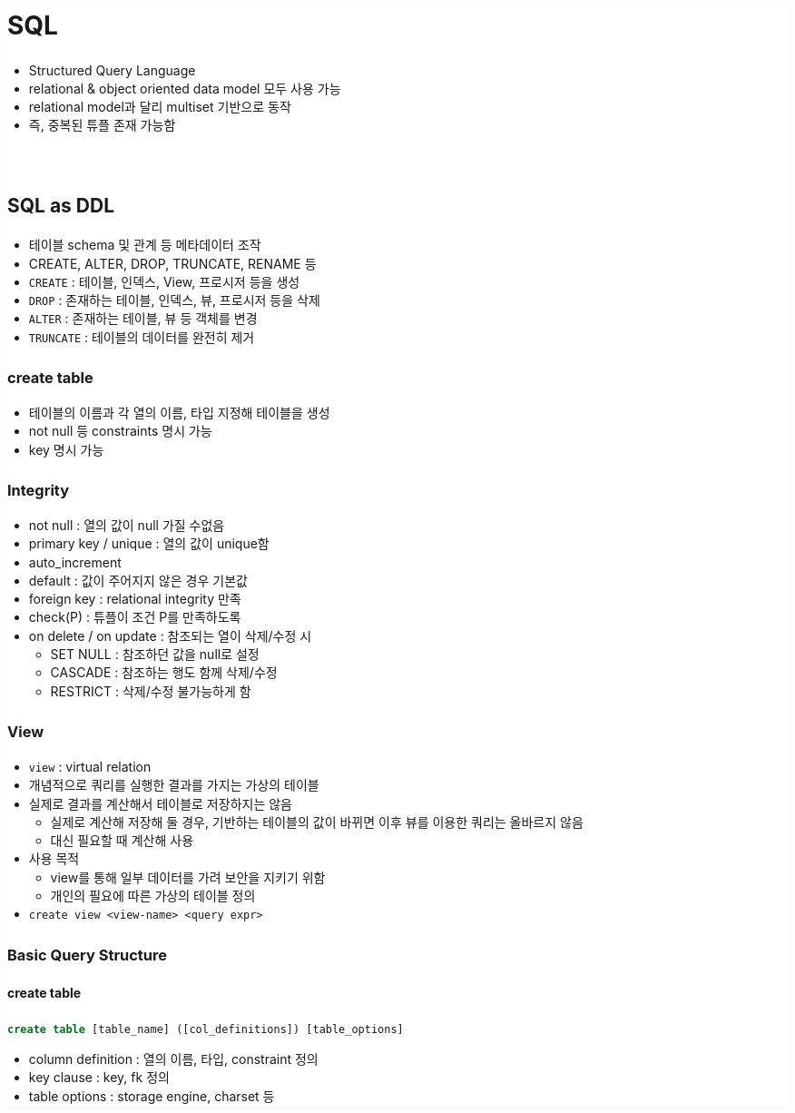 # SQL
* Structured Query Language
* relational & object oriented data model 모두 사용 가능
* relational model과 달리 multiset 기반으로 동작
* 즉, 중복된 튜플 존재 가능함

<br/>


## SQL as DDL
* 테이블 schema 및 관계 등 메타데이터 조작
* CREATE, ALTER, DROP, TRUNCATE, RENAME 등
* `CREATE` : 테이블, 인덱스, View, 프로시저 등을 생성
* `DROP` : 존재하는 테이블, 인덱스, 뷰, 프로시저 등을 삭제
* `ALTER` : 존재하는 테이블, 뷰 등 객체를 변경
* `TRUNCATE` : 테이블의 데이터를 완전히 제거

### create table
* 테이블의 이름과 각 열의 이름, 타입 지정해 테이블을 생성
* not null 등 constraints 명시 가능
* key 명시 가능

### Integrity
* not null : 열의 값이 null 가질 수없음
* primary key / unique : 열의 값이 unique함
* auto_increment
* default : 값이 주어지지 않은 경우 기본값
* foreign key : relational integrity 만족
* check(P) : 튜플이 조건 P를 만족하도록
* on delete / on update : 참조되는 열이 삭제/수정 시
    * SET NULL : 참조하던 값을 null로 설정
    * CASCADE : 참조하는 행도 함께 삭제/수정
    * RESTRICT : 삭제/수정 불가능하게 함

### View
* `view` : virtual relation
* 개념적으로 쿼리를 실행한 결과를 가지는 가상의 테이블
* 실제로 결과를 계산해서 테이블로 저장하지는 않음
    * 실제로 계산해 저장해 둘 경우, 기반하는 테이블의 값이 바뀌면 이후 뷰를 이용한 쿼리는 올바르지 않음
    * 대신 필요할 때 계산해 사용
* 사용 목적
    * view를 통해 일부 데이터를 가려 보안을 지키기 위함
    * 개인의 필요에 따른 가상의 테이블 정의
* `create view <view-name> <query expr>`

### Basic Query Structure
#### create table
```sql
create table [table_name] ([col_definitions]) [table_options]
```
* column definition : 열의 이름, 타입, constraint 정의
* key clause : key, fk 정의
* table options : storage engine, charset 등
